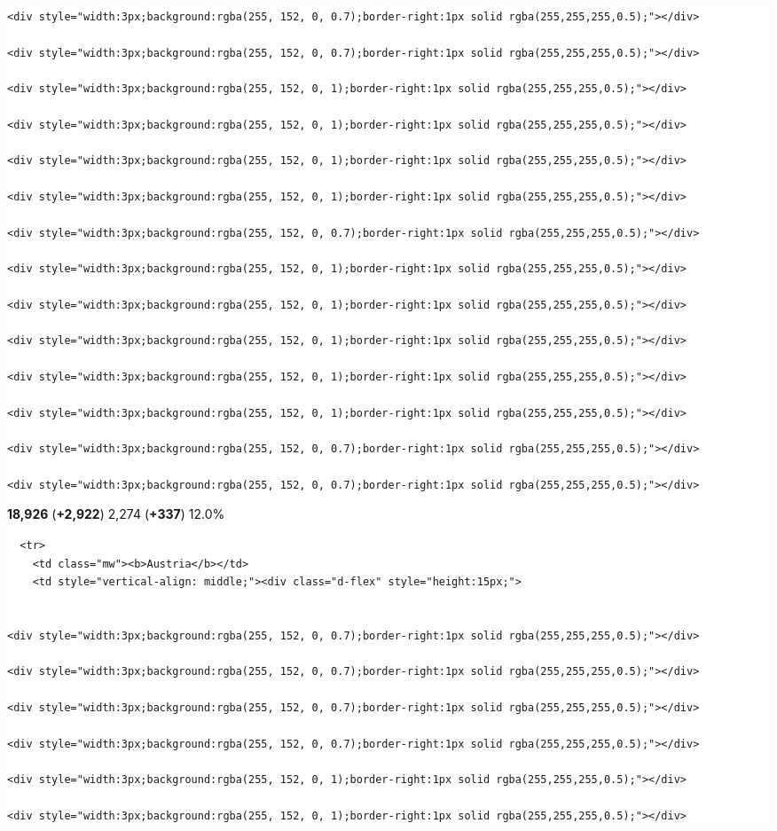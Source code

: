     <div style="width:3px;background:rgba(255, 152, 0, 0.7);border-right:1px solid rgba(255,255,255,0.5);"></div>
    
    <div style="width:3px;background:rgba(255, 152, 0, 0.7);border-right:1px solid rgba(255,255,255,0.5);"></div>
    
    <div style="width:3px;background:rgba(255, 152, 0, 1);border-right:1px solid rgba(255,255,255,0.5);"></div>
    
    <div style="width:3px;background:rgba(255, 152, 0, 1);border-right:1px solid rgba(255,255,255,0.5);"></div>
    
    <div style="width:3px;background:rgba(255, 152, 0, 1);border-right:1px solid rgba(255,255,255,0.5);"></div>
    
    <div style="width:3px;background:rgba(255, 152, 0, 1);border-right:1px solid rgba(255,255,255,0.5);"></div>
    
    <div style="width:3px;background:rgba(255, 152, 0, 0.7);border-right:1px solid rgba(255,255,255,0.5);"></div>
    
    <div style="width:3px;background:rgba(255, 152, 0, 1);border-right:1px solid rgba(255,255,255,0.5);"></div>
    
    <div style="width:3px;background:rgba(255, 152, 0, 1);border-right:1px solid rgba(255,255,255,0.5);"></div>
    
    <div style="width:3px;background:rgba(255, 152, 0, 1);border-right:1px solid rgba(255,255,255,0.5);"></div>
    
    <div style="width:3px;background:rgba(255, 152, 0, 1);border-right:1px solid rgba(255,255,255,0.5);"></div>
    
    <div style="width:3px;background:rgba(255, 152, 0, 1);border-right:1px solid rgba(255,255,255,0.5);"></div>
    
    <div style="width:3px;background:rgba(255, 152, 0, 0.7);border-right:1px solid rgba(255,255,255,0.5);"></div>
    
    <div style="width:3px;background:rgba(255, 152, 0, 0.7);border-right:1px solid rgba(255,255,255,0.5);"></div>
    
  </div></td>
        <td class="pl1"><b>18,926</b></td>
        <td class="change neg">(<b>+2,922</b>)</td>
        <td class="pl1">2,274</td>
        <td class="change neg">(<b>+337</b>)</td>
        <td class="pl1">12.0%</td>
      </tr>
    
      <tr>
        <td class="mw"><b>Austria</b></td>
        <td style="vertical-align: middle;"><div class="d-flex" style="height:15px;">
    
    
    <div style="width:3px;background:rgba(255, 152, 0, 0.7);border-right:1px solid rgba(255,255,255,0.5);"></div>
    
    <div style="width:3px;background:rgba(255, 152, 0, 0.7);border-right:1px solid rgba(255,255,255,0.5);"></div>
    
    <div style="width:3px;background:rgba(255, 152, 0, 0.7);border-right:1px solid rgba(255,255,255,0.5);"></div>
    
    <div style="width:3px;background:rgba(255, 152, 0, 0.7);border-right:1px solid rgba(255,255,255,0.5);"></div>
    
    <div style="width:3px;background:rgba(255, 152, 0, 1);border-right:1px solid rgba(255,255,255,0.5);"></div>
    
    <div style="width:3px;background:rgba(255, 152, 0, 1);border-right:1px solid rgba(255,255,255,0.5);"></div>
    